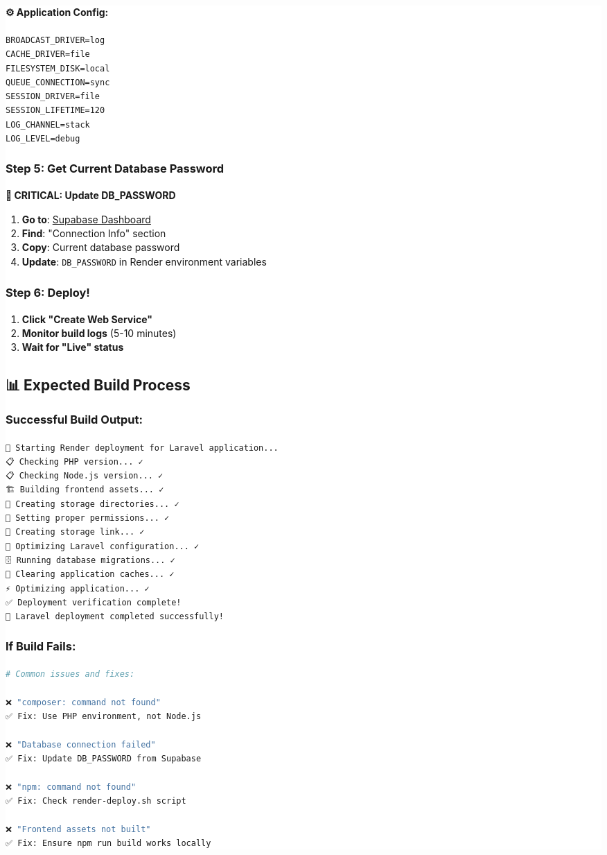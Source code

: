 #### **⚙️ Application Config:**

```
BROADCAST_DRIVER=log
CACHE_DRIVER=file
FILESYSTEM_DISK=local
QUEUE_CONNECTION=sync
SESSION_DRIVER=file
SESSION_LIFETIME=120
LOG_CHANNEL=stack
LOG_LEVEL=debug
```

### **Step 5: Get Current Database Password**

**🔑 CRITICAL: Update DB_PASSWORD**

1. **Go to**: [Supabase Dashboard](https://supabase.com/dashboard/project/hrjjjaxmdvhabzbkwbgg/settings/database)
2. **Find**: "Connection Info" section
3. **Copy**: Current database password
4. **Update**: `DB_PASSWORD` in Render environment variables

### **Step 6: Deploy!**

1. **Click "Create Web Service"**
2. **Monitor build logs** (5-10 minutes)
3. **Wait for "Live" status**

## 📊 **Expected Build Process**

### **Successful Build Output:**

```bash
🚀 Starting Render deployment for Laravel application...
📋 Checking PHP version... ✓
📋 Checking Node.js version... ✓
🏗️ Building frontend assets... ✓
📁 Creating storage directories... ✓
🔐 Setting proper permissions... ✓
🔗 Creating storage link... ✓
💾 Optimizing Laravel configuration... ✓
🗄️ Running database migrations... ✓
🧹 Clearing application caches... ✓
⚡ Optimizing application... ✓
✅ Deployment verification complete!
🎉 Laravel deployment completed successfully!
```

### **If Build Fails:**

```bash
# Common issues and fixes:

❌ "composer: command not found"
✅ Fix: Use PHP environment, not Node.js

❌ "Database connection failed"
✅ Fix: Update DB_PASSWORD from Supabase

❌ "npm: command not found"
✅ Fix: Check render-deploy.sh script

❌ "Frontend assets not built"
✅ Fix: Ensure npm run build works locally
```